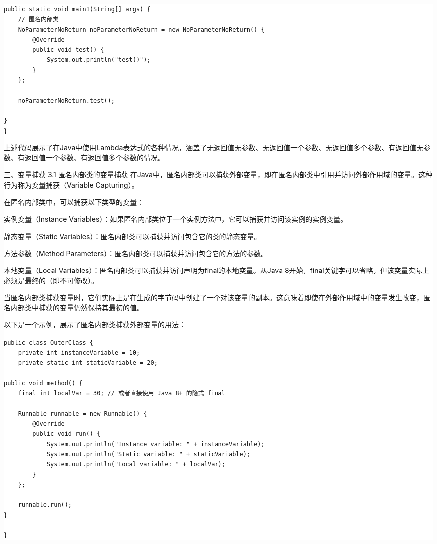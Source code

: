     public static void main1(String[] args) {
        // 匿名内部类
        NoParameterNoReturn noParameterNoReturn = new NoParameterNoReturn() {
            @Override
            public void test() {
                System.out.println("test()");
            }
        };
    
        noParameterNoReturn.test();
    
    }
    }


上述代码展示了在Java中使用Lambda表达式的各种情况，涵盖了无返回值无参数、无返回值一个参数、无返回值多个参数、有返回值无参数、有返回值一个参数、有返回值多个参数的情况。

三、变量捕获
3.1 匿名内部类的变量捕获
在Java中，匿名内部类可以捕获外部变量，即在匿名内部类中引用并访问外部作用域的变量。这种行为称为变量捕获（Variable Capturing）。

在匿名内部类中，可以捕获以下类型的变量：

实例变量（Instance Variables）：如果匿名内部类位于一个实例方法中，它可以捕获并访问该实例的实例变量。

静态变量（Static Variables）：匿名内部类可以捕获并访问包含它的类的静态变量。

方法参数（Method Parameters）：匿名内部类可以捕获并访问包含它的方法的参数。

本地变量（Local Variables）：匿名内部类可以捕获并访问声明为final的本地变量。从Java 8开始，final关键字可以省略，但该变量实际上必须是最终的（即不可修改）。

当匿名内部类捕获变量时，它们实际上是在生成的字节码中创建了一个对该变量的副本。这意味着即使在外部作用域中的变量发生改变，匿名内部类中捕获的变量仍然保持其最初的值。

以下是一个示例，展示了匿名内部类捕获外部变量的用法：

```
public class OuterClass {
    private int instanceVariable = 10;
    private static int staticVariable = 20;

public void method() {
    final int localVar = 30; // 或者直接使用 Java 8+ 的隐式 final

    Runnable runnable = new Runnable() {
        @Override
        public void run() {
            System.out.println("Instance variable: " + instanceVariable);
            System.out.println("Static variable: " + staticVariable);
            System.out.println("Local variable: " + localVar);
        }
    };

    runnable.run();
}

}
```
